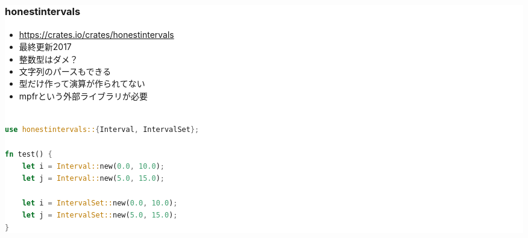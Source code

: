 ### honestintervals

- https://crates.io/crates/honestintervals
- 最終更新2017
- 整数型はダメ？
- 文字列のパースもできる
- 型だけ作って演算が作られてない
- mpfrという外部ライブラリが必要

```rust

use honestintervals::{Interval, IntervalSet};

fn test() {
    let i = Interval::new(0.0, 10.0);
    let j = Interval::new(5.0, 15.0);

    let i = IntervalSet::new(0.0, 10.0);
    let j = IntervalSet::new(5.0, 15.0);
}
```